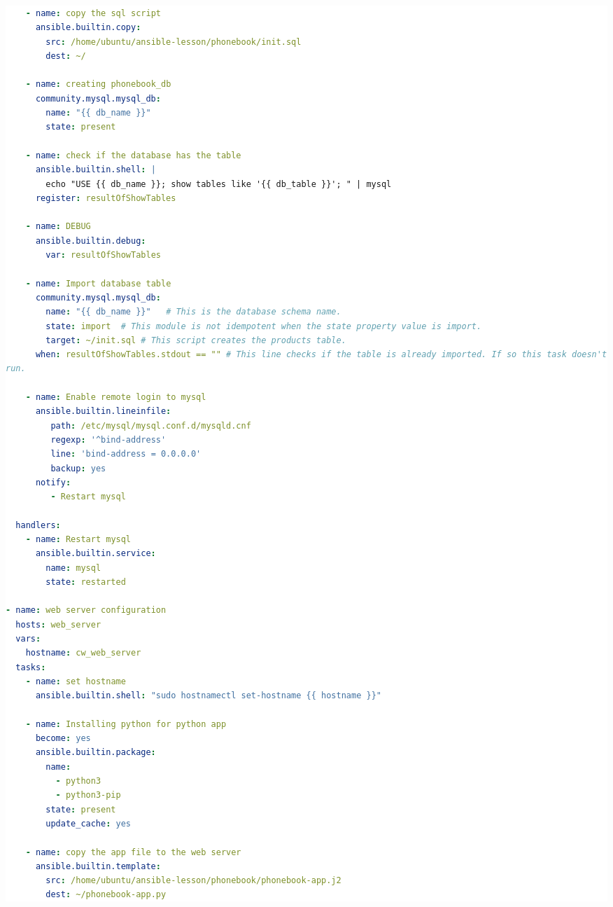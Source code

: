 ```yml
    - name: copy the sql script
      ansible.builtin.copy:
        src: /home/ubuntu/ansible-lesson/phonebook/init.sql
        dest: ~/

    - name: creating phonebook_db
      community.mysql.mysql_db:
        name: "{{ db_name }}"
        state: present

    - name: check if the database has the table
      ansible.builtin.shell: |
        echo "USE {{ db_name }}; show tables like '{{ db_table }}'; " | mysql
      register: resultOfShowTables

    - name: DEBUG
      ansible.builtin.debug:
        var: resultOfShowTables

    - name: Import database table
      community.mysql.mysql_db:
        name: "{{ db_name }}"   # This is the database schema name.
        state: import  # This module is not idempotent when the state property value is import.
        target: ~/init.sql # This script creates the products table.
      when: resultOfShowTables.stdout == "" # This line checks if the table is already imported. If so this task doesn't run.

    - name: Enable remote login to mysql
      ansible.builtin.lineinfile:
         path: /etc/mysql/mysql.conf.d/mysqld.cnf
         regexp: '^bind-address'
         line: 'bind-address = 0.0.0.0'
         backup: yes
      notify:
         - Restart mysql

  handlers:
    - name: Restart mysql
      ansible.builtin.service:
        name: mysql
        state: restarted

- name: web server configuration
  hosts: web_server
  vars:
    hostname: cw_web_server
  tasks:
    - name: set hostname
      ansible.builtin.shell: "sudo hostnamectl set-hostname {{ hostname }}"

    - name: Installing python for python app
      become: yes
      ansible.builtin.package:
        name:
          - python3
          - python3-pip
        state: present
        update_cache: yes

    - name: copy the app file to the web server
      ansible.builtin.template:
        src: /home/ubuntu/ansible-lesson/phonebook/phonebook-app.j2
        dest: ~/phonebook-app.py
```